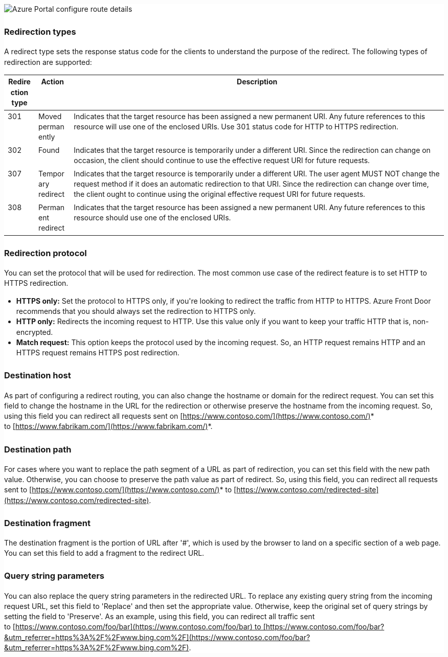 ![Azure Portal configure route details](https://learn.microsoft.com/en-us/training/wwl-azure/load-balancing-https-traffic-azure/media/front-door-url-redirect-58c0d5cd.png)

### Redirection types

A redirect type sets the response status code for the clients to understand the purpose of the redirect. The following types of redirection are supported:

|**Redirection type**|**Action**|**Description**|
|---|---|---|
|301|Moved permanently|Indicates that the target resource has been assigned a new permanent URI. Any future references to this resource will use one of the enclosed URIs. Use 301 status code for HTTP to HTTPS redirection.|
|302|Found|Indicates that the target resource is temporarily under a different URI. Since the redirection can change on occasion, the client should continue to use the effective request URI for future requests.|
|307|Temporary redirect|Indicates that the target resource is temporarily under a different URI. The user agent MUST NOT change the request method if it does an automatic redirection to that URI. Since the redirection can change over time, the client ought to continue using the original effective request URI for future requests.|
|308|Permanent redirect|Indicates that the target resource has been assigned a new permanent URI. Any future references to this resource should use one of the enclosed URIs.|

### Redirection protocol

You can set the protocol that will be used for redirection. The most common use case of the redirect feature is to set HTTP to HTTPS redirection.

- **HTTPS only:** Set the protocol to HTTPS only, if you're looking to redirect the traffic from HTTP to HTTPS. Azure Front Door recommends that you should always set the redirection to HTTPS only.
- **HTTP only:** Redirects the incoming request to HTTP. Use this value only if you want to keep your traffic HTTP that is, non-encrypted.
- **Match request:** This option keeps the protocol used by the incoming request. So, an HTTP request remains HTTP and an HTTPS request remains HTTPS post redirection.

### Destination host

As part of configuring a redirect routing, you can also change the hostname or domain for the redirect request. You can set this field to change the hostname in the URL for the redirection or otherwise preserve the hostname from the incoming request. So, using this field you can redirect all requests sent on [https://www.contoso.com/](https://www.contoso.com/)* to [https://www.fabrikam.com/](https://www.fabrikam.com/)*.

### Destination path

For cases where you want to replace the path segment of a URL as part of redirection, you can set this field with the new path value. Otherwise, you can choose to preserve the path value as part of redirect. So, using this field, you can redirect all requests sent to [https://www.contoso.com/](https://www.contoso.com/)* to [https://www.contoso.com/redirected-site](https://www.contoso.com/redirected-site).

### Destination fragment

The destination fragment is the portion of URL after '#', which is used by the browser to land on a specific section of a web page. You can set this field to add a fragment to the redirect URL.

### Query string parameters

You can also replace the query string parameters in the redirected URL. To replace any existing query string from the incoming request URL, set this field to 'Replace' and then set the appropriate value. Otherwise, keep the original set of query strings by setting the field to 'Preserve'. As an example, using this field, you can redirect all traffic sent to [https://www.contoso.com/foo/bar](https://www.contoso.com/foo/bar) to [https://www.contoso.com/foo/bar?&utm_referrer=https%3A%2F%2Fwww.bing.com%2F](https://www.contoso.com/foo/bar?&utm_referrer=https%3A%2F%2Fwww.bing.com%2F).
